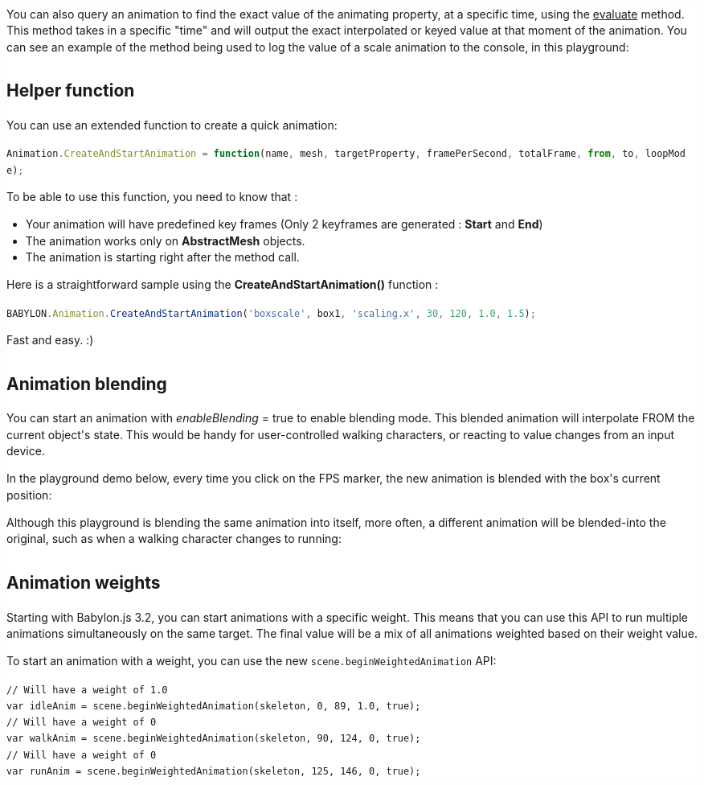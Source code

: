You can also query an animation to find the exact value of the animating property, at a specific time, using the [evaluate](/typedoc/classes/babylon.animation#evaluate) method. This method takes in a specific "time" and will output the exact interpolated or keyed value at that moment of the animation. You can see an example of the method being used to log the value of a scale animation to the console, in this playground: <Playground id="#QYFDDP#606" title="Animation Evaluate Example" description="Example of the animation.evaluate() method being used."/>

## Helper function

You can use an extended function to create a quick animation:

```javascript
Animation.CreateAndStartAnimation = function(name, mesh, targetProperty, framePerSecond, totalFrame, from, to, loopMode);
```

To be able to use this function, you need to know that :
- Your animation will have predefined key frames (Only 2 keyframes are generated : **Start** and **End**)
- The animation works only on **AbstractMesh** objects.
- The animation is starting right after the method call.

Here is a straightforward sample using the **CreateAndStartAnimation()** function :

```javascript
BABYLON.Animation.CreateAndStartAnimation('boxscale', box1, 'scaling.x', 30, 120, 1.0, 1.5);
```
Fast and easy. :)

## Animation blending

You can start an animation with *enableBlending* = true to enable blending mode. This blended animation will interpolate FROM the current object's state. This would be handy for user-controlled walking characters, or reacting to value changes from an input device. 

In the playground demo below, every time you click on the FPS marker, the new animation is blended with the box's current position: <Playground id="#2BLI9T#368" title="Click to Blend" description="Click on a box to blend a new animation with it's current position" image="/img/playgroundsAndNMEs/divingDeeperAdvancedAnimation1.jpg"/>

Although this playground is blending the same animation into itself, more often, a different animation will be blended-into the original, such as when a walking character changes to running: <Playground id="#IQN716#9" title="Blending Animations Together" description="Example of blending animations with other animations." image="/img/playgroundsAndNMEs/divingDeeperAdvancedAnimation2.jpg"/>

## Animation weights

Starting with Babylon.js 3.2, you can start animations with a specific weight. This means that you can use this API to run multiple animations simultaneously on the same target. The final value will be a mix of all animations weighted based on their weight value.

To start an animation with a weight, you can use the new `scene.beginWeightedAnimation` API:

```
// Will have a weight of 1.0
var idleAnim = scene.beginWeightedAnimation(skeleton, 0, 89, 1.0, true);
// Will have a weight of 0
var walkAnim = scene.beginWeightedAnimation(skeleton, 90, 124, 0, true);
// Will have a weight of 0
var runAnim = scene.beginWeightedAnimation(skeleton, 125, 146, 0, true);
```
